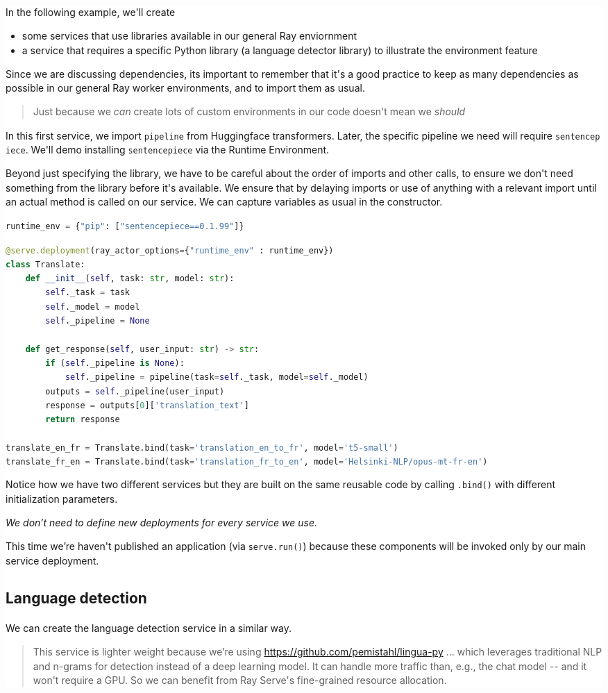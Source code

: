 In the following example, we'll create 
* some services that use libraries available in our general Ray enviornment
* a service that requires a specific Python library (a language detector library) to illustrate the environment feature

Since we are discussing dependencies, its important to remember that it's a good practice to keep as many dependencies as possible in our general Ray worker environments, and to import them as usual.

> Just because we *can* create lots of custom environments in our code doesn't mean we *should*

In this first service, we import `pipeline` from Huggingface transformers. Later, the specific pipeline we need will require `sentencepiece`. We'll demo installing `sentencepiece` via the Runtime Environment. 

Beyond just specifying the library, we have to be careful about the order of imports and other calls, to ensure we don't need something from the library before it's available. We ensure that by delaying imports or use of anything with a relevant import until an actual method is called on our service. We can capture variables as usual in the constructor.


```python
runtime_env = {"pip": ["sentencepiece==0.1.99"]}
```


```python
@serve.deployment(ray_actor_options={"runtime_env" : runtime_env})
class Translate:
    def __init__(self, task: str, model: str):
        self._task = task
        self._model = model
        self._pipeline = None
    
    def get_response(self, user_input: str) -> str:
        if (self._pipeline is None):
            self._pipeline = pipeline(task=self._task, model=self._model)
        outputs = self._pipeline(user_input)
        response = outputs[0]['translation_text']
        return response
        
translate_en_fr = Translate.bind(task='translation_en_to_fr', model='t5-small')
translate_fr_en = Translate.bind(task='translation_fr_to_en', model='Helsinki-NLP/opus-mt-fr-en')
```

Notice how we have two different services but they are built on the same reusable code by calling `.bind()` with different initialization parameters.

*We don’t need to define new deployments for every service we use.*

This time we’re haven't published an application (via `serve.run()`) because these components will be invoked only by our main service deployment.

## Language detection

We can create the language detection service in a similar way. 

> This service is lighter weight because we’re using https://github.com/pemistahl/lingua-py … which leverages traditional NLP and n-grams for detection instead of a deep learning model. It can handle more traffic than, e.g., the chat model -- and it won't require a GPU. So we can benefit from Ray Serve's fine-grained resource allocation.
    